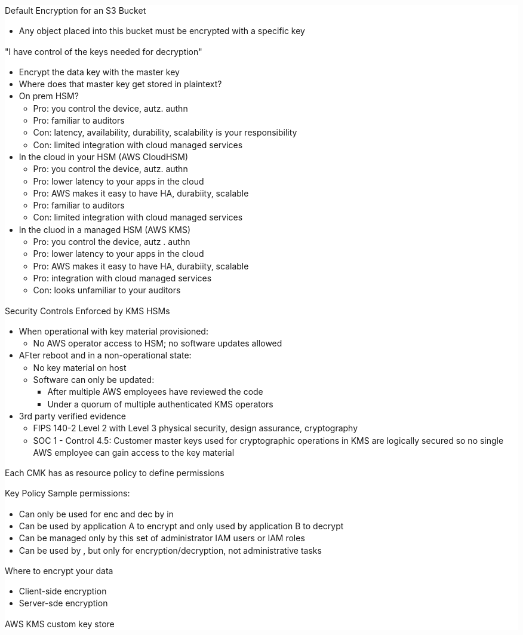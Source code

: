Default Encryption for an S3 Bucket

* Any object placed into this bucket must be encrypted with a specific key

"I have control of the keys needed for decryption"

* Encrypt the data key with the master key
* Where does that master key get stored in plaintext?
* On prem HSM?
    * Pro: you control the device, autz. authn
    * Pro: familiar to auditors
    * Con: latency, availability, durability, scalability is your responsibility
    * Con: limited integration with cloud managed services
* In the cloud in your HSM (AWS CloudHSM)
    * Pro: you control the device, autz. authn
    * Pro: lower latency to your apps in the cloud
    * Pro: AWS makes it easy to have HA, durabiity, scalable
    * Pro: familiar to auditors
    * Con: limited integration with cloud managed services
* In the cluod in a managed HSM (AWS KMS)
    * Pro: you control the device, autz . authn
    * Pro: lower latency to your apps in the cloud
    * Pro: AWS makes it easy to have HA, durabiity, scalable
    * Pro: integration with cloud managed services
    * Con: looks unfamiliar to your auditors

Security Controls Enforced by KMS HSMs

* When operational with key material provisioned:
    * No AWS operator access to HSM; no software updates allowed
* AFter reboot and in a non-operational state:
    * No key material on host
    * Software can only be updated:
        * After multiple AWS employees have reviewed the code
        * Under a quorum of multiple authenticated KMS operators
* 3rd party verified evidence
    * FIPS 140-2 Level 2 with Level 3 physical security, design assurance, cryptography
    * SOC 1 - Control 4.5: Customer master keys used for cryptographic operations in KMS are logically secured so no single AWS employee can gain access to the key material

Each CMK has as resource policy to define permissions

Key Policy Sample permissions: 

* Can only be used for enc and dec by <these users and roles> in <these accounts>
* Can be used by application A to encrypt and only used by application B to decrypt
* Can be managed only by this set of administrator IAM users or IAM roles
* Can be used by <these external accounts>, but only for encryption/decryption, not administrative tasks

Where to encrypt your data

* Client-side encryption
* Server-sde encryption

AWS KMS custom key store
